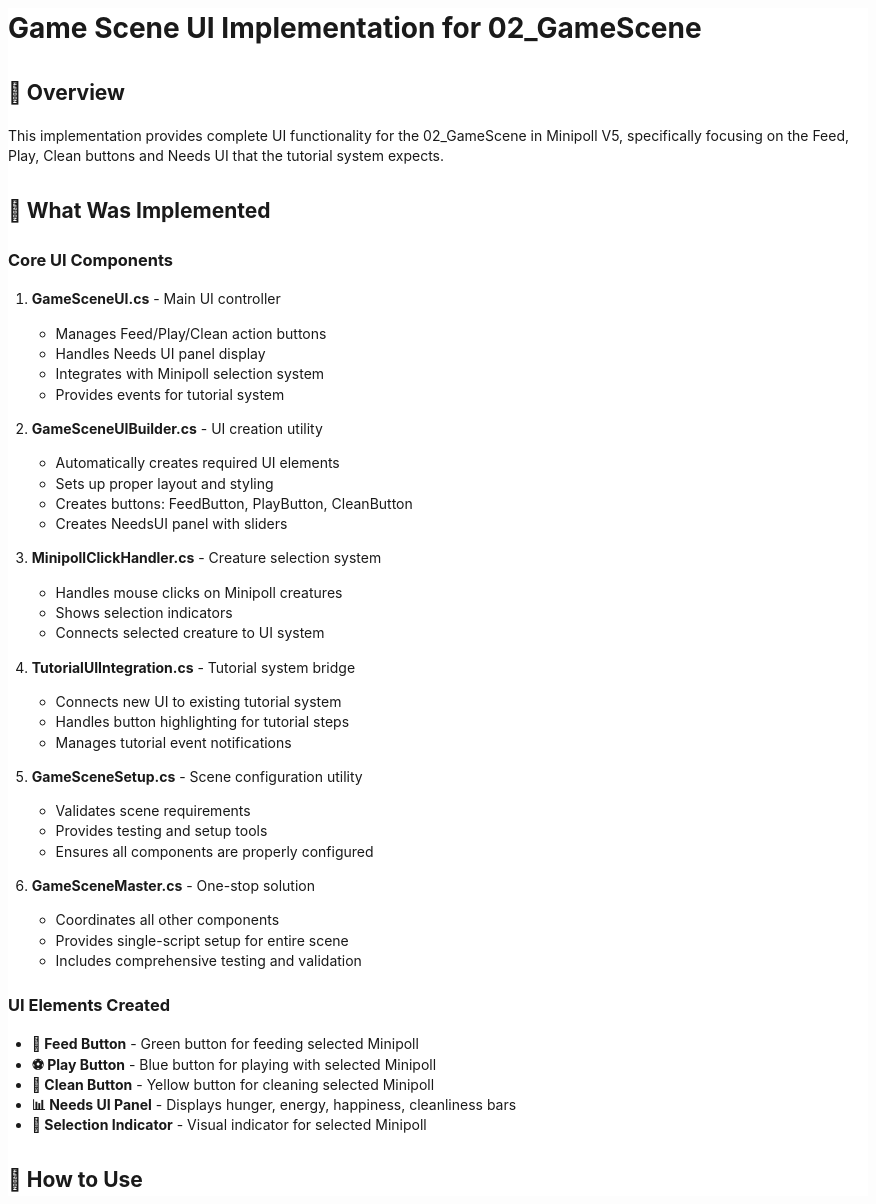 # Game Scene UI Implementation for 02_GameScene

## 📝 Overview

This implementation provides complete UI functionality for the 02_GameScene in Minipoll V5, specifically focusing on the Feed, Play, Clean buttons and Needs UI that the tutorial system expects.

## 🎯 What Was Implemented

### Core UI Components

1. **GameSceneUI.cs** - Main UI controller
   - Manages Feed/Play/Clean action buttons
   - Handles Needs UI panel display
   - Integrates with Minipoll selection system
   - Provides events for tutorial system

2. **GameSceneUIBuilder.cs** - UI creation utility
   - Automatically creates required UI elements
   - Sets up proper layout and styling
   - Creates buttons: FeedButton, PlayButton, CleanButton
   - Creates NeedsUI panel with sliders

3. **MinipollClickHandler.cs** - Creature selection system
   - Handles mouse clicks on Minipoll creatures
   - Shows selection indicators
   - Connects selected creature to UI system

4. **TutorialUIIntegration.cs** - Tutorial system bridge
   - Connects new UI to existing tutorial system
   - Handles button highlighting for tutorial steps
   - Manages tutorial event notifications

5. **GameSceneSetup.cs** - Scene configuration utility
   - Validates scene requirements
   - Provides testing and setup tools
   - Ensures all components are properly configured

6. **GameSceneMaster.cs** - One-stop solution
   - Coordinates all other components
   - Provides single-script setup for entire scene
   - Includes comprehensive testing and validation

### UI Elements Created

- **🍎 Feed Button** - Green button for feeding selected Minipoll
- **⚽ Play Button** - Blue button for playing with selected Minipoll  
- **🧼 Clean Button** - Yellow button for cleaning selected Minipoll
- **📊 Needs UI Panel** - Displays hunger, energy, happiness, cleanliness bars
- **🎯 Selection Indicator** - Visual indicator for selected Minipoll

## 🚀 How to Use
